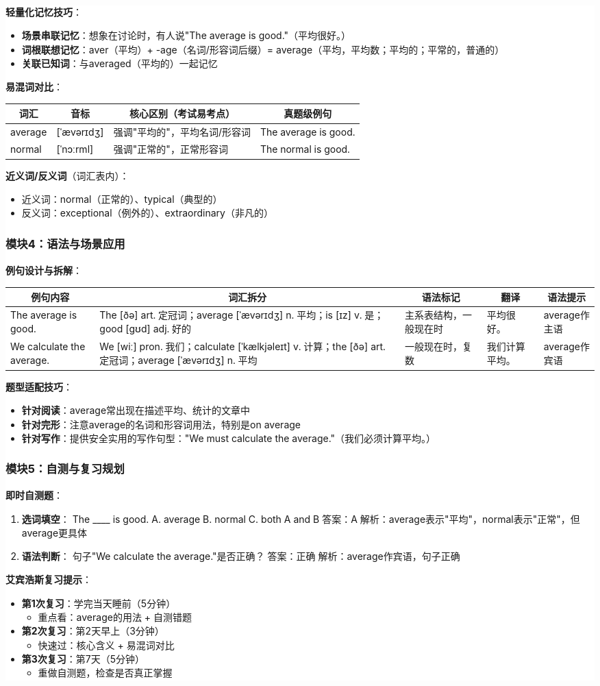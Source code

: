 **轻量化记忆技巧**：
- **场景串联记忆**：想象在讨论时，有人说"The average is good."（平均很好。）
- **词根联想记忆**：aver（平均）+ -age（名词/形容词后缀）= average（平均，平均数；平均的；平常的，普通的）
- **关联已知词**：与averaged（平均的）一起记忆

**易混词对比**：

| 词汇 | 音标 | 核心区别（考试易考点） | 真题级例句 |
|------|------|-------------------------|------------|
| average | [ˈævərɪdʒ] | 强调"平均的"，平均名词/形容词 | The average is good. |
| normal | [ˈnɔːrml] | 强调"正常的"，正常形容词 | The normal is good. |

**近义词/反义词**（词汇表内）：
- 近义词：normal（正常的）、typical（典型的）
- 反义词：exceptional（例外的）、extraordinary（非凡的）

### 模块4：语法与场景应用

**例句设计与拆解**：

| 例句内容 | 词汇拆分 | 语法标记 | 翻译 | 语法提示 |
|---------|---------|---------|------|---------|
| The average is good. | The [ðə] art. 定冠词；average [ˈævərɪdʒ] n. 平均；is [ɪz] v. 是；good [ɡʊd] adj. 好的 | 主系表结构，一般现在时 | 平均很好。 | average作主语 |
| We calculate the average. | We [wiː] pron. 我们；calculate [ˈkælkjəleɪt] v. 计算；the [ðə] art. 定冠词；average [ˈævərɪdʒ] n. 平均 | 一般现在时，复数 | 我们计算平均。 | average作宾语 |

**题型适配技巧**：
- **针对阅读**：average常出现在描述平均、统计的文章中
- **针对完形**：注意average的名词和形容词用法，特别是on average
- **针对写作**：提供安全实用的写作句型："We must calculate the average."（我们必须计算平均。）

### 模块5：自测与复习规划

**即时自测题**：

1. **选词填空**：
   The ____ is good.
   A. average  B. normal  C. both A and B
   答案：A
   解析：average表示"平均"，normal表示"正常"，但average更具体

2. **语法判断**：
   句子"We calculate the average."是否正确？
   答案：正确
   解析：average作宾语，句子正确

**艾宾浩斯复习提示**：
- **第1次复习**：学完当天睡前（5分钟）
  - 重点看：average的用法 + 自测错题
- **第2次复习**：第2天早上（3分钟）
  - 快速过：核心含义 + 易混词对比
- **第3次复习**：第7天（5分钟）
  - 重做自测题，检查是否真正掌握
